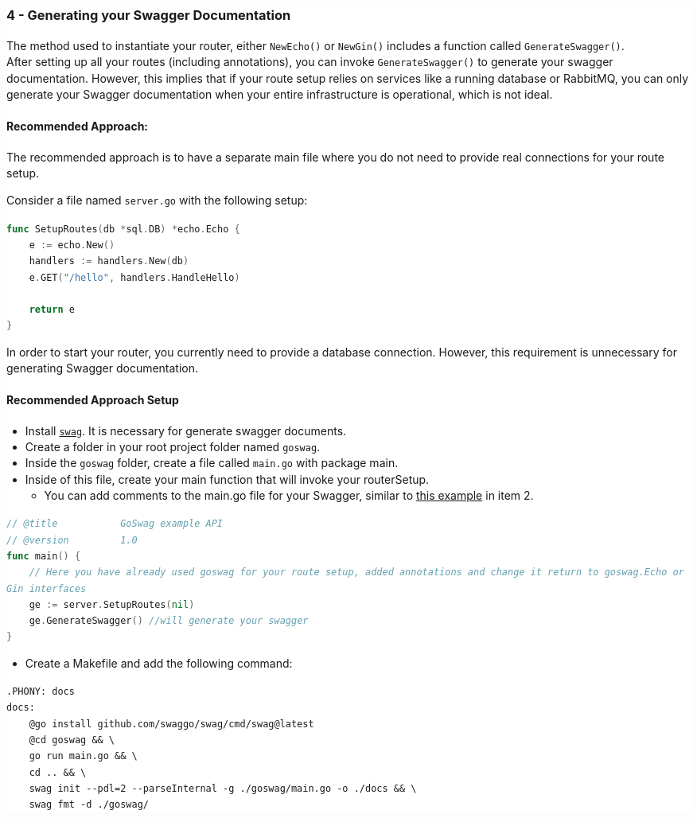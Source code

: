 ### 4 - Generating your Swagger Documentation
The method used to instantiate your router, either `NewEcho()` or `NewGin()` includes a function called `GenerateSwagger()`.  
After setting up all your routes (including annotations), you can invoke `GenerateSwagger()` to generate your swagger documentation. However, this implies that if your route setup relies on services like a running database or RabbitMQ, you can only generate your Swagger documentation when your entire infrastructure is operational, which is not ideal.

#### Recommended Approach:
The recommended approach is to have a separate main file where you do not need to provide real connections for your route setup.

Consider a file named `server.go` with the following setup:
```go
func SetupRoutes(db *sql.DB) *echo.Echo {
    e := echo.New()
    handlers := handlers.New(db)
    e.GET("/hello", handlers.HandleHello)
     
    return e
}
```
In order to start your router, you currently need to provide a database connection. However, this requirement is unnecessary for generating Swagger documentation.

#### Recommended Approach Setup
- Install [`swag`](https://github.com/swaggo/swag/blob/master/README.md#getting-started). It is necessary for generate swagger documents.
- Create a folder in your root project folder named `goswag`.
- Inside the `goswag` folder, create a file called `main.go` with package main.
- Inside of this file, create your main function that will invoke your routerSetup.
    - You can add comments to the main.go file for your Swagger, similar to [this example](https://github.com/swaggo/swag/blob/master/README.md#how-to-use-it-with-gin) in item 2.

```go
// @title           GoSwag example API
// @version         1.0
func main() {
    // Here you have already used goswag for your route setup, added annotations and change it return to goswag.Echo or Gin interfaces
    ge := server.SetupRoutes(nil)
    ge.GenerateSwagger() //will generate your swagger
}
```
- Create a Makefile and add the following command:
```Make
.PHONY: docs
docs:
    @go install github.com/swaggo/swag/cmd/swag@latest
	@cd goswag && \
	go run main.go && \
	cd .. && \
	swag init --pdl=2 --parseInternal -g ./goswag/main.go -o ./docs && \
	swag fmt -d ./goswag/
```
